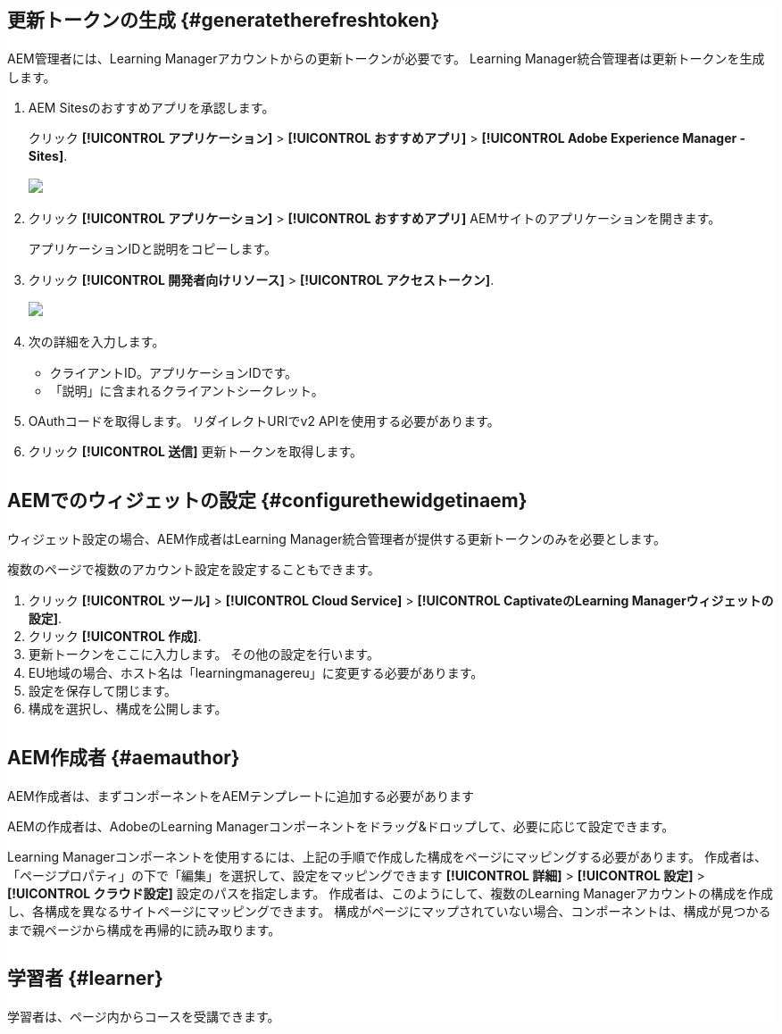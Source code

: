 ## 更新トークンの生成 {#generatetherefreshtoken}

AEM管理者には、Learning Managerアカウントからの更新トークンが必要です。 Learning Manager統合管理者は更新トークンを生成します。

1. AEM Sitesのおすすめアプリを承認します。

   クリック **[!UICONTROL アプリケーション]** > **[!UICONTROL おすすめアプリ]** > **[!UICONTROL Adobe Experience Manager - Sites]**.

   ![](assets/launch-aem.jpg)

1. クリック **[!UICONTROL アプリケーション]** > **[!UICONTROL おすすめアプリ]** AEMサイトのアプリケーションを開きます。

   アプリケーションIDと説明をコピーします。

1. クリック **[!UICONTROL 開発者向けリソース]** > **[!UICONTROL アクセストークン]**.

   ![](assets/click-tokens.jpg)

1. 次の詳細を入力します。

   * クライアントID。アプリケーションIDです。
   * 「説明」に含まれるクライアントシークレット。

1. OAuthコードを取得します。 リダイレクトURIでv2 APIを使用する必要があります。
1. クリック **[!UICONTROL 送信]** 更新トークンを取得します。

## AEMでのウィジェットの設定 {#configurethewidgetinaem}

ウィジェット設定の場合、AEM作成者はLearning Manager統合管理者が提供する更新トークンのみを必要とします。

複数のページで複数のアカウント設定を設定することもできます。

1. クリック **[!UICONTROL ツール]** > **[!UICONTROL Cloud Service]** > **[!UICONTROL CaptivateのLearning Managerウィジェットの設定]**.
1. クリック **[!UICONTROL 作成]**.
1. 更新トークンをここに入力します。 その他の設定を行います。
1. EU地域の場合、ホスト名は「learningmanagereu」に変更する必要があります。
1. 設定を保存して閉じます。
1. 構成を選択し、構成を公開します。

## AEM作成者 {#aemauthor}

AEM作成者は、まずコンポーネントをAEMテンプレートに追加する必要があります

AEMの作成者は、AdobeのLearning Managerコンポーネントをドラッグ&amp;ドロップして、必要に応じて設定できます。

Learning Managerコンポーネントを使用するには、上記の手順で作成した構成をページにマッピングする必要があります。  作成者は、「ページプロパティ」の下で「編集」を選択して、設定をマッピングできます **[!UICONTROL 詳細]** > **[!UICONTROL 設定]** > **[!UICONTROL クラウド設定]** 設定のパスを指定します。 作成者は、このようにして、複数のLearning Managerアカウントの構成を作成し、各構成を異なるサイトページにマッピングできます。 構成がページにマップされていない場合、コンポーネントは、構成が見つかるまで親ページから構成を再帰的に読み取ります。

## 学習者 {#learner}

学習者は、ページ内からコースを受講できます。

